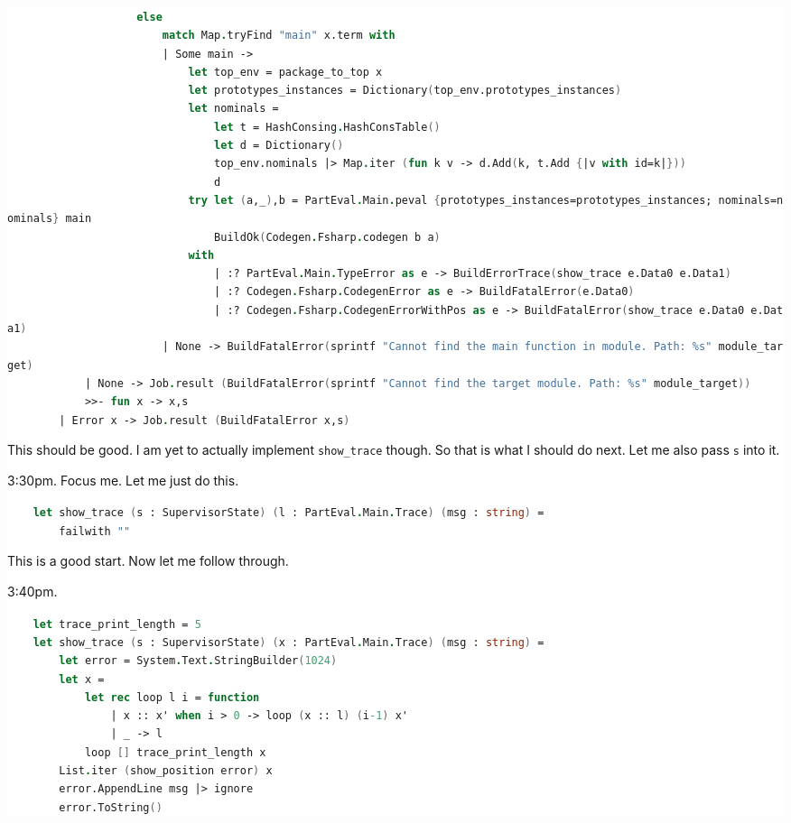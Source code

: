 ```fs
                    else
                        match Map.tryFind "main" x.term with
                        | Some main ->
                            let top_env = package_to_top x
                            let prototypes_instances = Dictionary(top_env.prototypes_instances)
                            let nominals =
                                let t = HashConsing.HashConsTable()
                                let d = Dictionary()
                                top_env.nominals |> Map.iter (fun k v -> d.Add(k, t.Add {|v with id=k|}))
                                d
                            try let (a,_),b = PartEval.Main.peval {prototypes_instances=prototypes_instances; nominals=nominals} main
                                BuildOk(Codegen.Fsharp.codegen b a)
                            with
                                | :? PartEval.Main.TypeError as e -> BuildErrorTrace(show_trace e.Data0 e.Data1)
                                | :? Codegen.Fsharp.CodegenError as e -> BuildFatalError(e.Data0)
                                | :? Codegen.Fsharp.CodegenErrorWithPos as e -> BuildFatalError(show_trace e.Data0 e.Data1)
                        | None -> BuildFatalError(sprintf "Cannot find the main function in module. Path: %s" module_target)
            | None -> Job.result (BuildFatalError(sprintf "Cannot find the target module. Path: %s" module_target))
            >>- fun x -> x,s
        | Error x -> Job.result (BuildFatalError x,s)
```

This should be good. I am yet to actually implement `show_trace` though. So that is what I should do next. Let me also pass `s` into it.

3:30pm. Focus me. Let me just do this.

```fs
    let show_trace (s : SupervisorState) (l : PartEval.Main.Trace) (msg : string) =
        failwith ""
```

This is a good start. Now let me follow through.

3:40pm.

```fs
    let trace_print_length = 5
    let show_trace (s : SupervisorState) (x : PartEval.Main.Trace) (msg : string) =
        let error = System.Text.StringBuilder(1024)
        let x =
            let rec loop l i = function
                | x :: x' when i > 0 -> loop (x :: l) (i-1) x'
                | _ -> l
            loop [] trace_print_length x
        List.iter (show_position error) x
        error.AppendLine msg |> ignore
        error.ToString()
```
